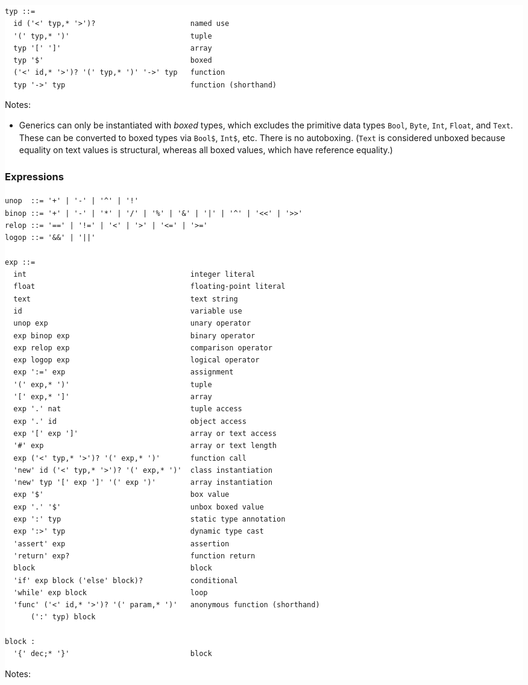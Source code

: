 ```
typ ::=
  id ('<' typ,* '>')?                      named use
  '(' typ,* ')'                            tuple
  typ '[' ']'                              array
  typ '$'                                  boxed
  ('<' id,* '>')? '(' typ,* ')' '->' typ   function
  typ '->' typ                             function (shorthand)
```

Notes:

* Generics can only be instantiated with _boxed_ types, which excludes the primitive data types `Bool`, `Byte`, `Int`, `Float`, and `Text`. These can be converted to boxed types via `Bool$`, `Int$`, etc. There is no autoboxing. (`Text` is considered unboxed because equality on text values is structural, whereas all boxed values, which have reference equality.)


### Expressions

```
unop  ::= '+' | '-' | '^' | '!'
binop ::= '+' | '-' | '*' | '/' | '%' | '&' | '|' | '^' | '<<' | '>>'
relop ::= '==' | '!=' | '<' | '>' | '<=' | '>='
logop ::= '&&' | '||'

exp ::=
  int                                      integer literal
  float                                    floating-point literal
  text                                     text string
  id                                       variable use
  unop exp                                 unary operator
  exp binop exp                            binary operator
  exp relop exp                            comparison operator
  exp logop exp                            logical operator
  exp ':=' exp                             assignment
  '(' exp,* ')'                            tuple
  '[' exp,* ']'                            array
  exp '.' nat                              tuple access
  exp '.' id                               object access
  exp '[' exp ']'                          array or text access
  '#' exp                                  array or text length
  exp ('<' typ,* '>')? '(' exp,* ')'       function call
  'new' id ('<' typ,* '>')? '(' exp,* ')'  class instantiation
  'new' typ '[' exp ']' '(' exp ')'        array instantiation
  exp '$'                                  box value
  exp '.' '$'                              unbox boxed value
  exp ':' typ                              static type annotation
  exp ':>' typ                             dynamic type cast
  'assert' exp                             assertion
  'return' exp?                            function return
  block                                    block
  'if' exp block ('else' block)?           conditional
  'while' exp block                        loop
  'func' ('<' id,* '>')? '(' param,* ')'   anonymous function (shorthand)
      (':' typ) block

block :
  '{' dec;* '}'                            block
```
Notes:
